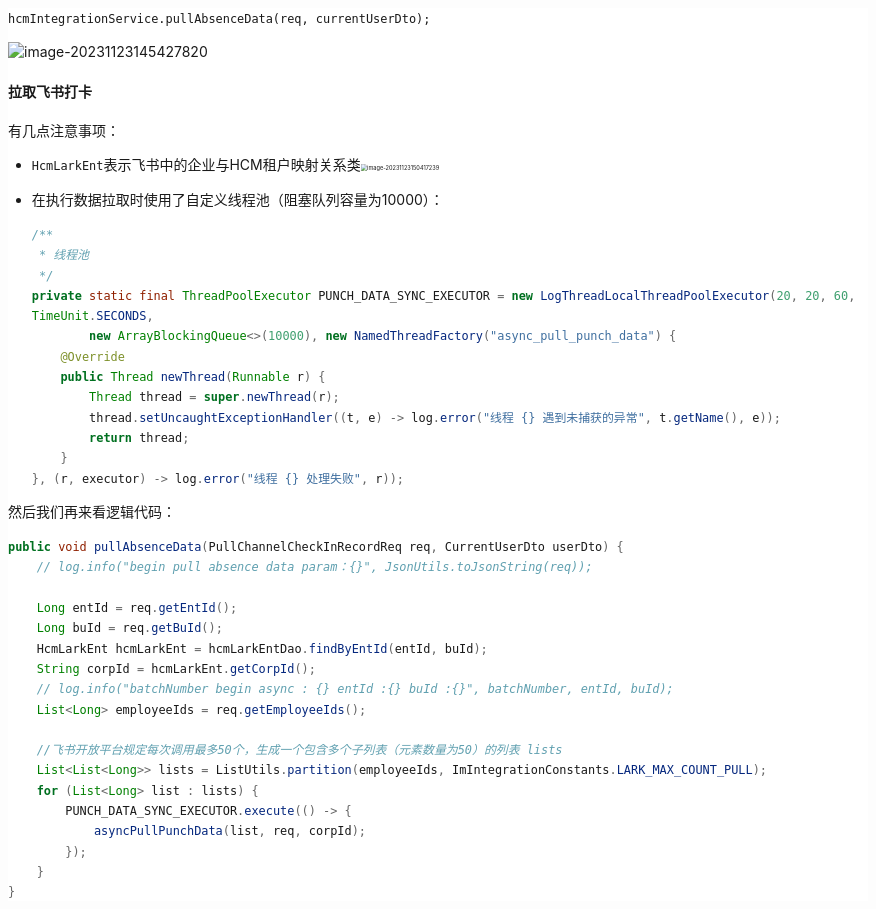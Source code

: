  `hcmIntegrationService.pullAbsenceData(req, currentUserDto);` 

![image-20231123145427820](https://cdn.jsdelivr.net/gh/amonstercat/PicGo/202311231454077.png)



#### 拉取飞书打卡

有几点注意事项：

- `HcmLarkEnt`表示飞书中的企业与HCM租户映射关系类<img src="https://cdn.jsdelivr.net/gh/amonstercat/PicGo/202311231504505.png" alt="image-20231123150417239" style="zoom: 40%;" />



- 在执行数据拉取时使用了自定义线程池（阻塞队列容量为10000）：

  ```java
  /**
   * 线程池
   */
  private static final ThreadPoolExecutor PUNCH_DATA_SYNC_EXECUTOR = new LogThreadLocalThreadPoolExecutor(20, 20, 60, TimeUnit.SECONDS,
          new ArrayBlockingQueue<>(10000), new NamedThreadFactory("async_pull_punch_data") {
      @Override
      public Thread newThread(Runnable r) {
          Thread thread = super.newThread(r);
          thread.setUncaughtExceptionHandler((t, e) -> log.error("线程 {} 遇到未捕获的异常", t.getName(), e));
          return thread;
      }
  }, (r, executor) -> log.error("线程 {} 处理失败", r));
  ```







然后我们再来看逻辑代码：

```java
public void pullAbsenceData(PullChannelCheckInRecordReq req, CurrentUserDto userDto) {
    // log.info("begin pull absence data param：{}", JsonUtils.toJsonString(req));

    Long entId = req.getEntId();
    Long buId = req.getBuId();
    HcmLarkEnt hcmLarkEnt = hcmLarkEntDao.findByEntId(entId, buId);
    String corpId = hcmLarkEnt.getCorpId();
    // log.info("batchNumber begin async : {} entId :{} buId :{}", batchNumber, entId, buId);
    List<Long> employeeIds = req.getEmployeeIds();
  
    //飞书开放平台规定每次调用最多50个，生成一个包含多个子列表（元素数量为50）的列表 lists
    List<List<Long>> lists = ListUtils.partition(employeeIds, ImIntegrationConstants.LARK_MAX_COUNT_PULL);
    for (List<Long> list : lists) {
        PUNCH_DATA_SYNC_EXECUTOR.execute(() -> {
            asyncPullPunchData(list, req, corpId);
        });
    }
}
```
